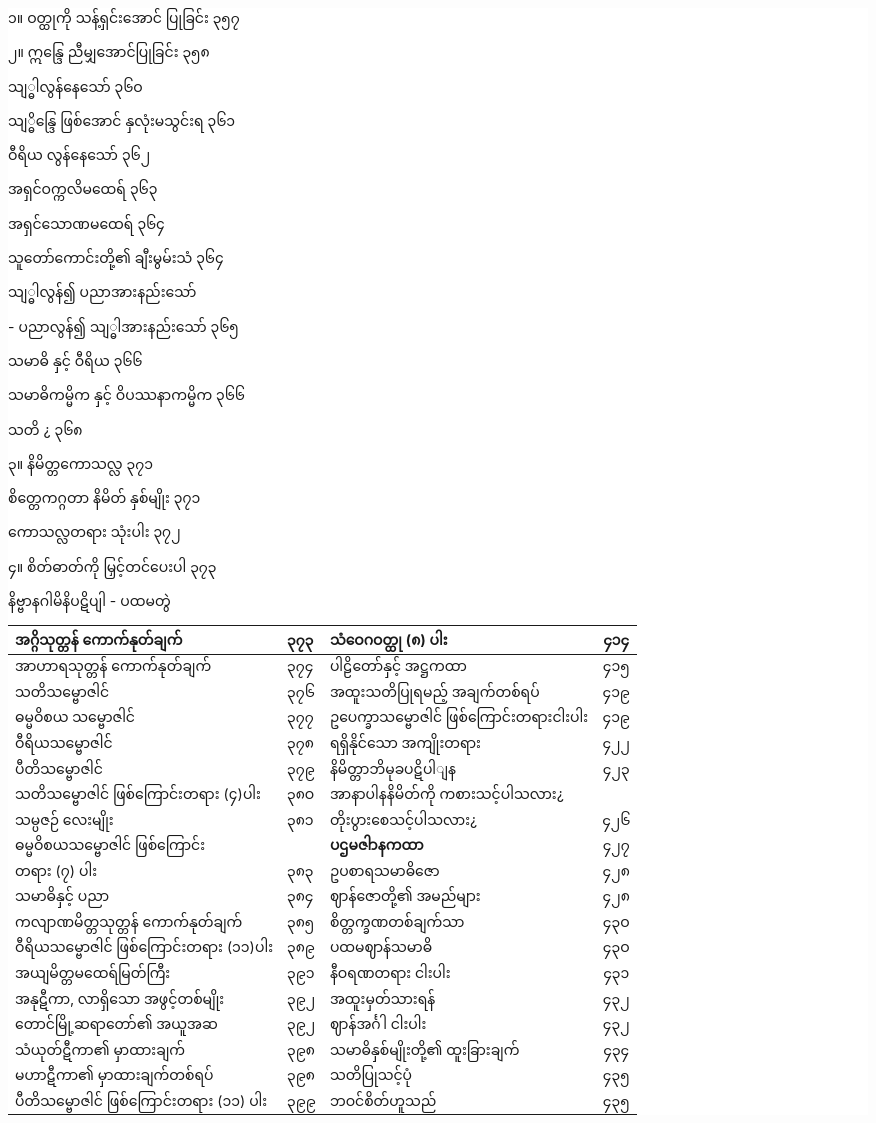 ၁။ ဝတ္ထုကို သန့်ရှင်းအောင် ပြုခြင်း	           ၃၅၇

၂။ ဣန္ဒြေ ညီမျှအောင်ပြုခြင်း	           ၃၅၈

သျ္ဓါလွန်နေသော်	           ၃၆ဝ

သျ္ဓိန္ဒြေ ဖြစ်အောင် နှလုံးမသွင်းရ	           ၃၆၁

ဝီရိယ လွန်နေသော်	           ၃၆၂

အရှင်ဝက္ကလိမထေရ်	           ၃၆၃

အရှင်သောဏမထေရ်	           ၃၆၄

သူတော်ကောင်းတို့၏ ချီးမွမ်းသံ	           ၃၆၄

သျ္ဓါလွန်၍ ပညာအားနည်းသော်

\- ပညာလွန်၍ သျ္ဓါအားနည်းသော်	           ၃၆၅

သမာဓိ နှင့် ဝီရိယ	           ၃၆၆

သမာဓိကမ္မိက နှင့် ဝိပဿနာကမ္မိက	           ၃၆၆

သတိ ¿	           ၃၆၈

၃။ နိမိတ္တကောသလ္လ	           ၃၇၁

စိတ္တေကဂ္ဂတာ နိမိတ် နှစ်မျိုး	           ၃၇၁

ကောသလ္လတရား သုံးပါး	           ၃၇၂

၄။ စိတ်ဓာတ်ကို မြှင့်တင်ပေးပါ	           ၃၇၃


နိဗ္ဗာနဂါမိနိပဋိပျါ - ပထမတွဲ



|အဂ္ဂိသုတ္တန် ကောက်နုတ်ချက်|၃၇၃|သံဝေဂဝတ္ထု (၈) ပါး|၄၁၄|
| :- | :- | :- | :-: |
|အာဟာရသုတ္တန် ကောက်နုတ်ချက်|၃၇၄|ပါဠိတော်နှင့် အဋ္ဌကထာ|၄၁၅|
|သတိသမ္ဗောဇါင်|၃၇၆|အထူးသတိပြုရမည့် အချက်တစ်ရပ်|၄၁၉|
|ဓမ္မဝိစယ သမ္ဗောဇါင်|၃၇၇|ဥပေက္ခာသမ္ဗောဇါင် ဖြစ်ကြောင်းတရားငါးပါး|၄၁၉|
|ဝီရိယသမ္ဗောဇါင်|၃၇၈|ရရှိနိုင်သော အကျိုးတရား|၄၂၂|
|ပီတိသမ္ဗောဇါင်|၃၇၉|နိမိတ္တာဘိမုခပဋိပါျန|၄၂၃|
|သတိသမ္ဗောဇါင် ဖြစ်ကြောင်းတရား (၄)ပါး|၃၈ဝ|အာနာပါနနိမိတ်ကို ကစားသင့်ပါသလား¿||
|သမ္ပဇဉ် လေးမျိုး|၃၈၁|တိုးပွားစေသင့်ပါသလား¿|၄၂၆|
|ဓမ္မဝိစယသမ္ဗောဇါင် ဖြစ်ကြောင်း||**ပဌမဇါာနကထာ**|၄၂၇|
|တရား (၇) ပါး|၃၈၃|ဥပစာရသမာဓိဇော|၄၂၈|
|သမာဓိနှင့် ပညာ|၃၈၄|ဈာန်ဇောတို့၏ အမည်များ|၄၂၈|
|ကလျာဏမိတ္တသုတ္တန် ကောက်နုတ်ချက်|၃၈၅|စိတ္တက္ခဏတစ်ချက်သာ|၄၃ဝ|
|ဝီရိယသမ္ဗောဇါင် ဖြစ်ကြောင်းတရား (၁၁)ပါး|၃၈၉|ပထမဈာန်သမာဓိ|၄၃ဝ|
|အယျမိတ္တမထေရ်မြတ်ကြီး|၃၉၁|နီဝရဏတရား ငါးပါး|၄၃၁|
|အနုဋီကာ, လာရှိသော အဖွင့်တစ်မျိုး|၃၉၂|အထူးမှတ်သားရန်|၄၃၂|
|တောင်မြို့ဆရာတော်၏ အယူအဆ|၃၉၂|ဈာန်အင်္ဂါ ငါးပါး|၄၃၂|
|သံယုတ်ဋီကာ၏ မှာထားချက်|၃၉၈|သမာဓိနှစ်မျိုးတို့၏ ထူးခြားချက်|၄၃၄|
|မဟာဋီကာ၏ မှာထားချက်တစ်ရပ်|၃၉၈|သတိပြုသင့်ပုံ|၄၃၅|
|ပီတိသမ္ဗောဇါင် ဖြစ်ကြောင်းတရား (၁၁) ပါး|၃၉၉|ဘဝင်စိတ်ဟူသည်|၄၃၅|
